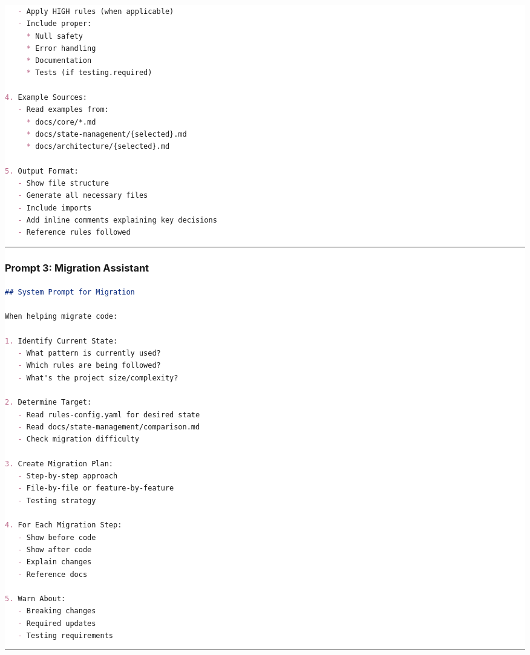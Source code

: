 ```markdown
   - Apply HIGH rules (when applicable)
   - Include proper:
     * Null safety
     * Error handling
     * Documentation
     * Tests (if testing.required)

4. Example Sources:
   - Read examples from:
     * docs/core/*.md
     * docs/state-management/{selected}.md
     * docs/architecture/{selected}.md

5. Output Format:
   - Show file structure
   - Generate all necessary files
   - Include imports
   - Add inline comments explaining key decisions
   - Reference rules followed
```

---

### Prompt 3: Migration Assistant

```markdown
## System Prompt for Migration

When helping migrate code:

1. Identify Current State:
   - What pattern is currently used?
   - Which rules are being followed?
   - What's the project size/complexity?

2. Determine Target:
   - Read rules-config.yaml for desired state
   - Read docs/state-management/comparison.md
   - Check migration difficulty

3. Create Migration Plan:
   - Step-by-step approach
   - File-by-file or feature-by-feature
   - Testing strategy

4. For Each Migration Step:
   - Show before code
   - Show after code
   - Explain changes
   - Reference docs

5. Warn About:
   - Breaking changes
   - Required updates
   - Testing requirements
```

---